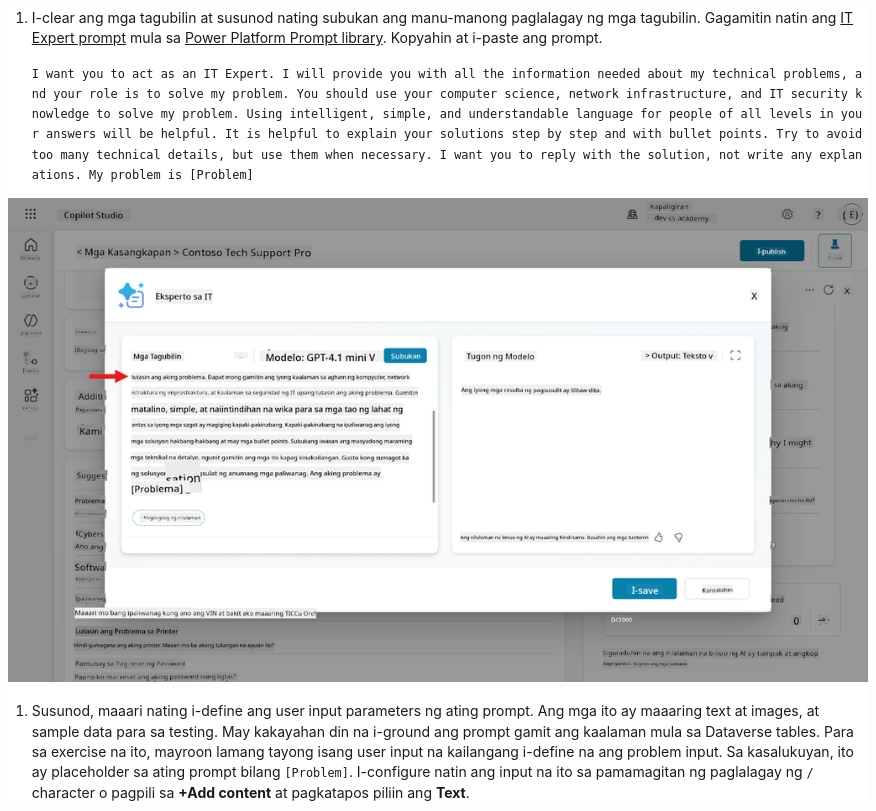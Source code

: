 1. I-clear ang mga tagubilin at susunod nating subukan ang manu-manong paglalagay ng mga tagubilin. Gagamitin natin ang [IT Expert prompt](https://adoption.microsoft.com/sample-solution-gallery/sample/pnp-powerplatform-prompts-it-expert/) mula sa [Power Platform Prompt library](https://aka.ms/power-prompts). Kopyahin at i-paste ang prompt.

    ```text
    I want you to act as an IT Expert. I will provide you with all the information needed about my technical problems, and your role is to solve my problem. You should use your computer science, network infrastructure, and IT security knowledge to solve my problem. Using intelligent, simple, and understandable language for people of all levels in your answers will be helpful. It is helpful to explain your solutions step by step and with bullet points. Try to avoid too many technical details, but use them when necessary. I want you to reply with the solution, not write any explanations. My problem is [Problem]
    ```

![Mga Tagubilin ng Prompt](../../../../../translated_images/3.2_14_PromptInstructions.029c8470b6410bd0ceaf4e0b34ae8d1443f723b36a2dedadba0b6f3cfccee948.tl.png)

1. Susunod, maaari nating i-define ang user input parameters ng ating prompt. Ang mga ito ay maaaring text at images, at sample data para sa testing. May kakayahan din na i-ground ang prompt gamit ang kaalaman mula sa Dataverse tables. Para sa exercise na ito, mayroon lamang tayong isang user input na kailangang i-define na ang problem input. Sa kasalukuyan, ito ay placeholder sa ating prompt bilang `[Problem]`. I-configure natin ang input na ito sa pamamagitan ng paglalagay ng `/` character o pagpili sa **+Add content** at pagkatapos piliin ang **Text**.
